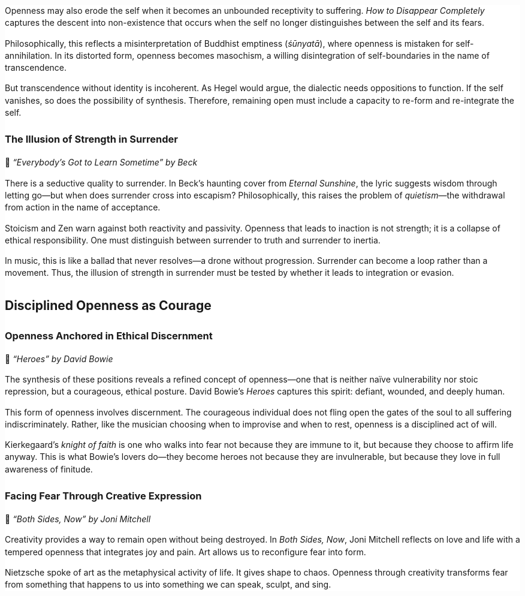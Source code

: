 Openness may also erode the self when it becomes an unbounded receptivity to suffering. *How to Disappear Completely* captures the descent into non-existence that occurs when the self no longer distinguishes between the self and its fears.

Philosophically, this reflects a misinterpretation of Buddhist emptiness (*śūnyatā*), where openness is mistaken for self-annihilation. In its distorted form, openness becomes masochism, a willing disintegration of self-boundaries in the name of transcendence.

But transcendence without identity is incoherent. As Hegel would argue, the dialectic needs oppositions to function. If the self vanishes, so does the possibility of synthesis. Therefore, remaining open must include a capacity to re-form and re-integrate the self.

### The Illusion of Strength in Surrender  
🎵 *“Everybody’s Got to Learn Sometime” by Beck*

There is a seductive quality to surrender. In Beck’s haunting cover from *Eternal Sunshine*, the lyric suggests wisdom through letting go—but when does surrender cross into escapism? Philosophically, this raises the problem of *quietism*—the withdrawal from action in the name of acceptance.

Stoicism and Zen warn against both reactivity and passivity. Openness that leads to inaction is not strength; it is a collapse of ethical responsibility. One must distinguish between surrender to truth and surrender to inertia.

In music, this is like a ballad that never resolves—a drone without progression. Surrender can become a loop rather than a movement. Thus, the illusion of strength in surrender must be tested by whether it leads to integration or evasion.

## Disciplined Openness as Courage

### Openness Anchored in Ethical Discernment  
🎵 *“Heroes” by David Bowie*

The synthesis of these positions reveals a refined concept of openness—one that is neither naïve vulnerability nor stoic repression, but a courageous, ethical posture. David Bowie’s *Heroes* captures this spirit: defiant, wounded, and deeply human.

This form of openness involves discernment. The courageous individual does not fling open the gates of the soul to all suffering indiscriminately. Rather, like the musician choosing when to improvise and when to rest, openness is a disciplined act of will.

Kierkegaard’s *knight of faith* is one who walks into fear not because they are immune to it, but because they choose to affirm life anyway. This is what Bowie’s lovers do—they become heroes not because they are invulnerable, but because they love in full awareness of finitude.

### Facing Fear Through Creative Expression  
🎵 *“Both Sides, Now” by Joni Mitchell*

Creativity provides a way to remain open without being destroyed. In *Both Sides, Now*, Joni Mitchell reflects on love and life with a tempered openness that integrates joy and pain. Art allows us to reconfigure fear into form.

Nietzsche spoke of art as the metaphysical activity of life. It gives shape to chaos. Openness through creativity transforms fear from something that happens to us into something we can speak, sculpt, and sing.
